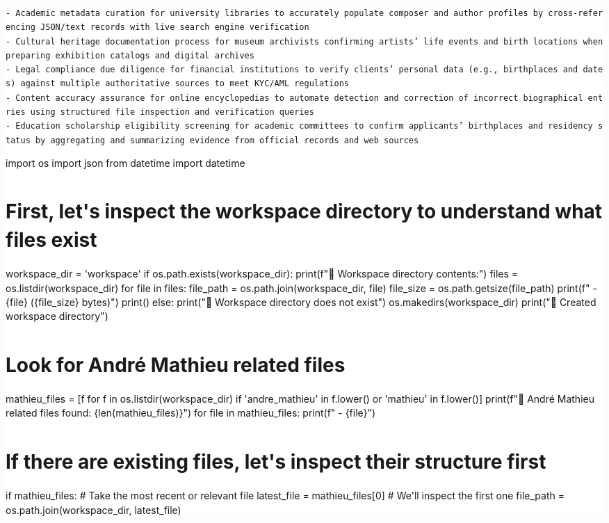 ```
- Academic metadata curation for university libraries to accurately populate composer and author profiles by cross-referencing JSON/text records with live search engine verification
- Cultural heritage documentation process for museum archivists confirming artists’ life events and birth locations when preparing exhibition catalogs and digital archives
- Legal compliance due diligence for financial institutions to verify clients’ personal data (e.g., birthplaces and dates) against multiple authoritative sources to meet KYC/AML regulations
- Content accuracy assurance for online encyclopedias to automate detection and correction of incorrect biographical entries using structured file inspection and verification queries
- Education scholarship eligibility screening for academic committees to confirm applicants’ birthplaces and residency status by aggregating and summarizing evidence from official records and web sources

```
import os
import json
from datetime import datetime

# First, let's inspect the workspace directory to understand what files exist
workspace_dir = 'workspace'
if os.path.exists(workspace_dir):
    print(f"📁 Workspace directory contents:")
    files = os.listdir(workspace_dir)
    for file in files:
        file_path = os.path.join(workspace_dir, file)
        file_size = os.path.getsize(file_path)
        print(f"  - {file} ({file_size} bytes)")
    print()
else:
    print("📁 Workspace directory does not exist")
    os.makedirs(workspace_dir)
    print("📁 Created workspace directory")

# Look for André Mathieu related files
mathieu_files = [f for f in os.listdir(workspace_dir) if 'andre_mathieu' in f.lower() or 'mathieu' in f.lower()]
print(f"📄 André Mathieu related files found: {len(mathieu_files)}")
for file in mathieu_files:
    print(f"  - {file}")

# If there are existing files, let's inspect their structure first
if mathieu_files:
    # Take the most recent or relevant file
    latest_file = mathieu_files[0]  # We'll inspect the first one
    file_path = os.path.join(workspace_dir, latest_file)
    